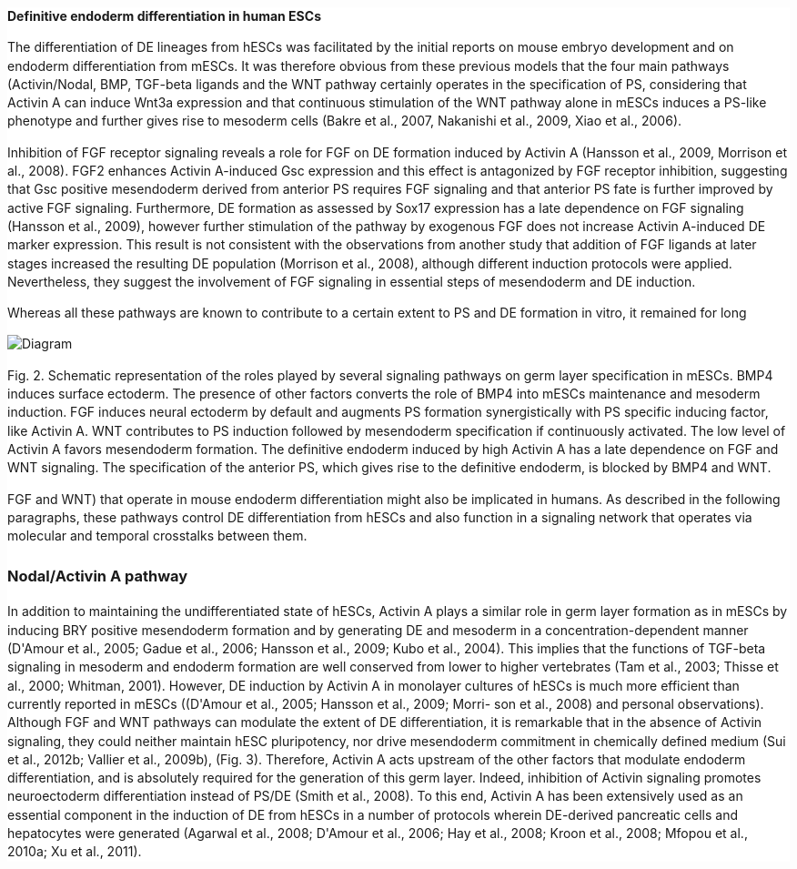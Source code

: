 **Definitive endoderm differentiation in human ESCs**

The differentiation of DE lineages from hESCs was facilitated by the initial reports on mouse embryo development and on endoderm differentiation from mESCs. It was therefore obvious from these previous models that the four main pathways (Activin/Nodal, BMP, TGF-beta ligands and the WNT pathway certainly operates in the specification of PS, considering that Activin A can induce Wnt3a expression and that continuous stimulation of the WNT pathway alone in mESCs induces a PS-like phenotype and further gives rise to mesoderm cells (Bakre et al., 2007, Nakanishi et al., 2009, Xiao et al., 2006).

Inhibition of FGF receptor signaling reveals a role for FGF on DE formation induced by Activin A (Hansson et al., 2009, Morrison et al., 2008). FGF2 enhances Activin A-induced Gsc expression and this effect is antagonized by FGF receptor inhibition, suggesting that Gsc positive mesendoderm derived from anterior PS requires FGF signaling and that anterior PS fate is further improved by active FGF signaling. Furthermore, DE formation as assessed by Sox17 expression has a late dependence on FGF signaling (Hansson et al., 2009), however further stimulation of the pathway by exogenous FGF does not increase Activin A-induced DE marker expression. This result is not consistent with the observations from another study that addition of FGF ligands at later stages increased the resulting DE population (Morrison et al., 2008), although different induction protocols were applied. Nevertheless, they suggest the involvement of FGF signaling in essential steps of mesendoderm and DE induction.

Whereas all these pathways are known to contribute to a certain extent to PS and DE formation in vitro, it remained for long

![Diagram](attachment:diagram.png)

Fig. 2. Schematic representation of the roles played by several signaling pathways on germ layer specification in mESCs. BMP4 induces surface ectoderm. The presence of other factors converts the role of BMP4 into mESCs maintenance and mesoderm induction. FGF induces neural ectoderm by default and augments PS formation synergistically with PS specific inducing factor, like Activin A. WNT contributes to PS induction followed by mesendoderm specification if continuously activated. The low level of Activin A favors mesendoderm formation. The definitive endoderm induced by high Activin A has a late dependence on FGF and WNT signaling. The specification of the anterior PS, which gives rise to the definitive endoderm, is blocked by BMP4 and WNT.

FGF and WNT) that operate in mouse endoderm differentiation might also be implicated in humans. As described in the following paragraphs, these pathways control DE differentiation from hESCs and also function in a signaling network that operates via molecular and temporal crosstalks between them.

### Nodal/Activin A pathway

In addition to maintaining the undifferentiated state of hESCs, Activin A plays a similar role in germ layer formation as in mESCs by inducing BRY positive mesendoderm formation and by generating DE and mesoderm in a concentration-dependent manner (D'Amour et al., 2005; Gadue et al., 2006; Hansson et al., 2009; Kubo et al., 2004). This implies that the functions of TGF-beta signaling in mesoderm and endoderm formation are well conserved from lower to higher vertebrates (Tam et al., 2003; Thisse et al., 2000; Whitman, 2001). However, DE induction by Activin A in monolayer cultures of hESCs is much more efficient than currently reported in mESCs ((D'Amour et al., 2005; Hansson et al., 2009; Morri- son et al., 2008) and personal observations). Although FGF and WNT pathways can modulate the extent of DE differentiation, it is remarkable that in the absence of Activin signaling, they could neither maintain hESC pluripotency, nor drive mesendoderm commitment in chemically defined medium (Sui et al., 2012b; Vallier et al., 2009b), (Fig. 3). Therefore, Activin A acts upstream of the other factors that modulate endoderm differentiation, and is absolutely required for the generation of this germ layer. Indeed, inhibition of Activin signaling promotes neuroectoderm differentiation instead of PS/DE (Smith et al., 2008). To this end, Activin A has been extensively used as an essential component in the induction of DE from hESCs in a number of protocols wherein DE-derived pancreatic cells and hepatocytes were generated (Agarwal et al., 2008; D'Amour et al., 2006; Hay et al., 2008; Kroon et al., 2008; Mfopou et al., 2010a; Xu et al., 2011).
